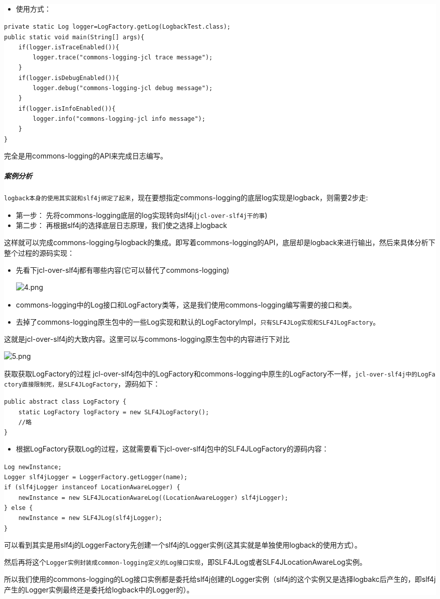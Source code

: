 - 使用方式：

```
private static Log logger=LogFactory.getLog(LogbackTest.class);
public static void main(String[] args){
    if(logger.isTraceEnabled()){
        logger.trace("commons-logging-jcl trace message");
    }
    if(logger.isDebugEnabled()){
        logger.debug("commons-logging-jcl debug message");
    }
    if(logger.isInfoEnabled()){
        logger.info("commons-logging-jcl info message");
    }
}
```

完全是用commons-logging的API来完成日志编写。

##### 案例分析

`logback本身的使用其实就和slf4j绑定了起来`，现在要想指定commons-logging的底层log实现是logback，则需要2步走:

- 第一步： 先将commons-logging底层的log实现转向slf4j(`jcl-over-slf4j干的事`)
- 第二步： 再根据slf4j的选择底层日志原理，我们使之选择上logback

这样就可以完成commons-logging与logback的集成。即写着commons-logging的API，底层却是logback来进行输出，然后来具体分析下整个过程的源码实现：

- 先看下jcl-over-slf4j都有哪些内容(它可以替代了commons-logging)

  ![4.png](https://i.loli.net/2019/05/18/5cdff5ffcb0ac44575.png)

- commons-logging中的Log接口和LogFactory类等，这是我们使用commons-logging编写需要的接口和类。

- 去掉了commons-logging原生包中的一些Log实现和默认的LogFactoryImpl，`只有SLF4JLog实现和SLF4JLogFactory`。

这就是jcl-over-slf4j的大致内容。这里可以与commons-logging原生包中的内容进行下对比

![5.png](https://i.loli.net/2019/05/18/5cdff5ffef62171354.png)

获取获取LogFactory的过程
jcl-over-slf4j包中的LogFactory和commons-logging中原生的LogFactory不一样，`jcl-over-slf4j中的LogFactory直接限制死，是SLF4JLogFactory`，源码如下：

```
public abstract class LogFactory {
    static LogFactory logFactory = new SLF4JLogFactory();
    //略
}

```

- 根据LogFactory获取Log的过程，这就需要看下jcl-over-slf4j包中的SLF4JLogFactory的源码内容：

```
Log newInstance;
Logger slf4jLogger = LoggerFactory.getLogger(name);
if (slf4jLogger instanceof LocationAwareLogger) {
    newInstance = new SLF4JLocationAwareLog((LocationAwareLogger) slf4jLogger);
} else {
    newInstance = new SLF4JLog(slf4jLogger);
}
```

可以看到其实是用slf4j的LoggerFactory先创建一个slf4j的Logger实例(这其实就是单独使用logback的使用方式）。

然后再将这个`Logger实例封装成common-logging定义的Log接口实现`，即SLF4JLog或者SLF4JLocationAwareLog实例。

所以我们使用的commons-logging的Log接口实例都是委托给slf4j创建的Logger实例（slf4j的这个实例又是选择logbakc后产生的，即slf4j产生的Logger实例最终还是委托给logback中的Logger的）。